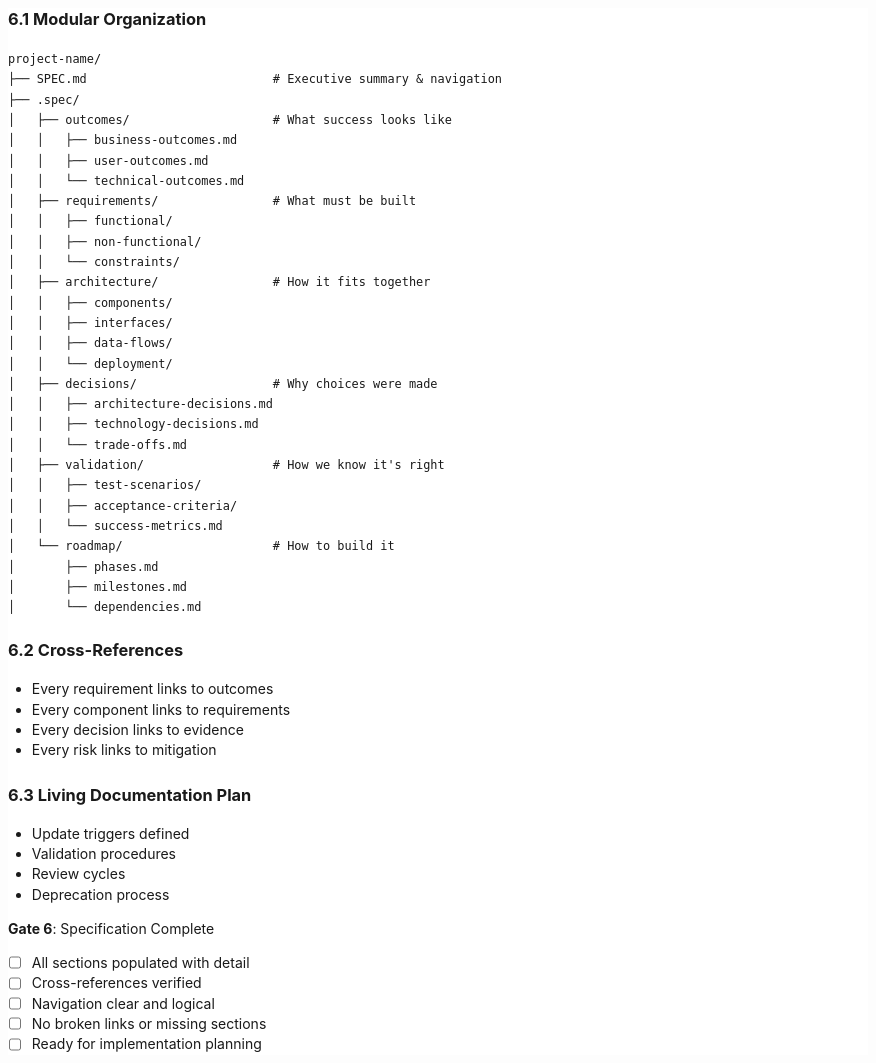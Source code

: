 ### 6.1 Modular Organization
```
project-name/
├── SPEC.md                          # Executive summary & navigation
├── .spec/
│   ├── outcomes/                    # What success looks like
│   │   ├── business-outcomes.md
│   │   ├── user-outcomes.md
│   │   └── technical-outcomes.md
│   ├── requirements/                # What must be built
│   │   ├── functional/
│   │   ├── non-functional/
│   │   └── constraints/
│   ├── architecture/                # How it fits together
│   │   ├── components/
│   │   ├── interfaces/
│   │   ├── data-flows/
│   │   └── deployment/
│   ├── decisions/                   # Why choices were made
│   │   ├── architecture-decisions.md
│   │   ├── technology-decisions.md
│   │   └── trade-offs.md
│   ├── validation/                  # How we know it's right
│   │   ├── test-scenarios/
│   │   ├── acceptance-criteria/
│   │   └── success-metrics.md
│   └── roadmap/                     # How to build it
│       ├── phases.md
│       ├── milestones.md
│       └── dependencies.md
```

### 6.2 Cross-References
- Every requirement links to outcomes
- Every component links to requirements  
- Every decision links to evidence
- Every risk links to mitigation

### 6.3 Living Documentation Plan
- Update triggers defined
- Validation procedures
- Review cycles
- Deprecation process

**Gate 6**: Specification Complete
- [ ] All sections populated with detail
- [ ] Cross-references verified
- [ ] Navigation clear and logical
- [ ] No broken links or missing sections
- [ ] Ready for implementation planning
